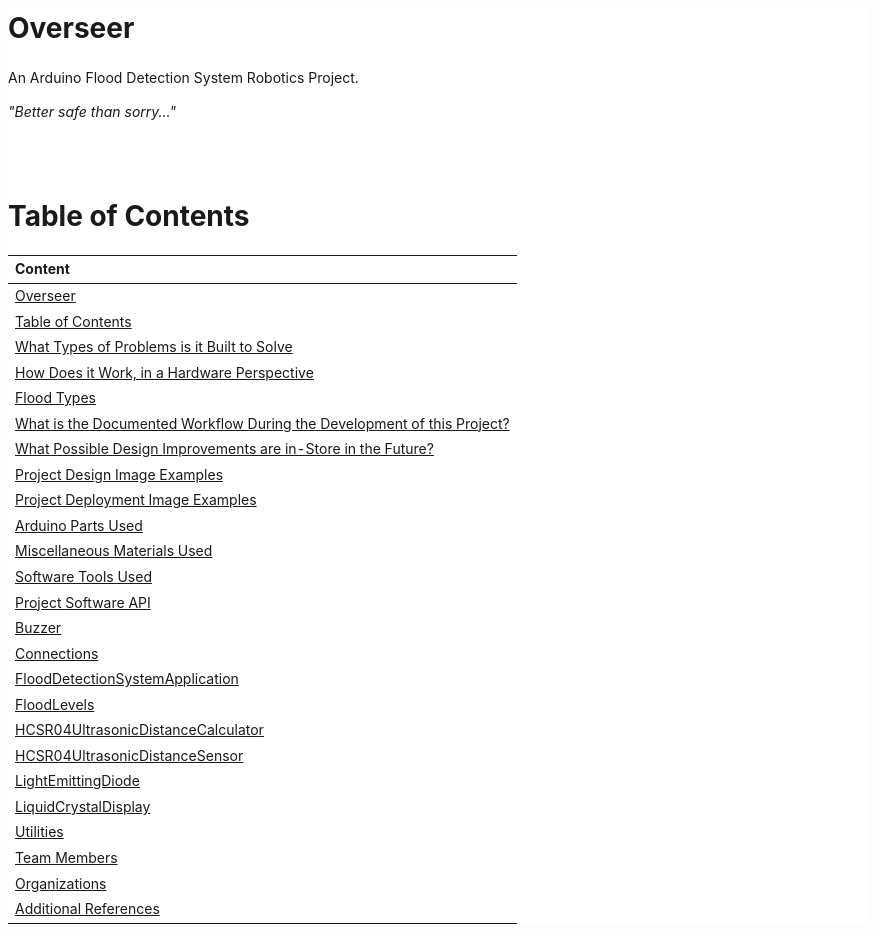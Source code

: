# Overseer

An Arduino Flood Detection System Robotics Project.

*"Better safe than sorry..."*

</br>

# Table of Contents

| Content |
| :--- |
| [Overseer](#overseer) |
| [Table of Contents](#table-of-contents) |
| [What Types of Problems is it Built to Solve](#what-types-of-problems-is-it-built-to-solve) |
| [How Does it Work, in a Hardware Perspective](#how-does-it-work-in-a-hardware-perspective) |
| [Flood Types](#flood-types) |
| [What is the Documented Workflow During the Development of this Project?](#what-is-the-documented-workflow-during-the-development-of-this-project) |
| [What Possible Design Improvements are in-Store in the Future?](#what-possible-design-improvements-are-in-store-in-the-future) |
| [Project Design Image Examples](#project-design-image-examples) |
| [Project Deployment Image Examples](#project-deployment-image-examples) |
| [Arduino Parts Used](#arduino-parts-used) |
| [Miscellaneous Materials Used](#miscellaneous-materials-used) |
| [Software Tools Used](#software-tools-used) |
| [Project Software API](#project-software-api) |
| [Buzzer](#buzzer) |
| [Connections](#connections) |
| [FloodDetectionSystemApplication](#flooddetectionsystemapplication) |
| [FloodLevels](#floodlevels) |
| [HCSR04UltrasonicDistanceCalculator](#hcsr04ultrasonicdistancecalculator) |
| [HCSR04UltrasonicDistanceSensor](#hcsr04ultrasonicdistancesensor) |
| [LightEmittingDiode](#lightemittingdiode) |
| [LiquidCrystalDisplay](#liquidcrystaldisplay) |
| [Utilities](#utilities) |
| [Team Members](#team-members) |
| [Organizations](#organizations) |
| [Additional References](#additional-references) |
